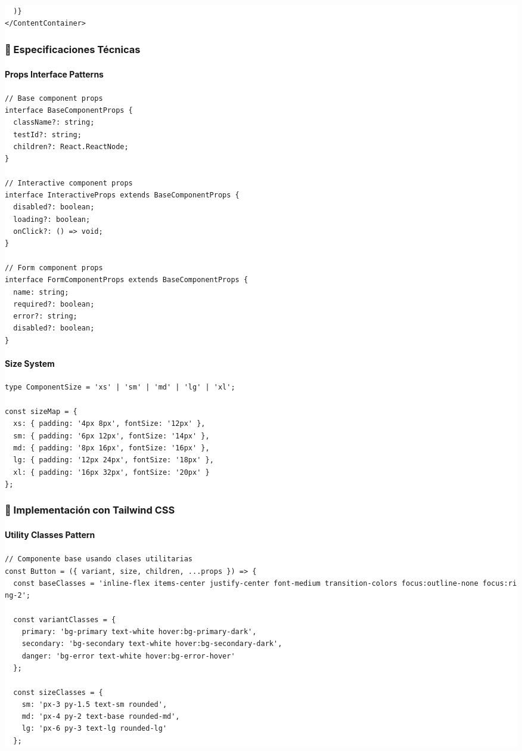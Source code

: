 ```tsx
  )}
</ContentContainer>
```

### 📐 Especificaciones Técnicas

#### Props Interface Patterns
```tsx
// Base component props
interface BaseComponentProps {
  className?: string;
  testId?: string;
  children?: React.ReactNode;
}

// Interactive component props
interface InteractiveProps extends BaseComponentProps {
  disabled?: boolean;
  loading?: boolean;
  onClick?: () => void;
}

// Form component props
interface FormComponentProps extends BaseComponentProps {
  name: string;
  required?: boolean;
  error?: string;
  disabled?: boolean;
}
```

#### Size System
```tsx
type ComponentSize = 'xs' | 'sm' | 'md' | 'lg' | 'xl';

const sizeMap = {
  xs: { padding: '4px 8px', fontSize: '12px' },
  sm: { padding: '6px 12px', fontSize: '14px' },
  md: { padding: '8px 16px', fontSize: '16px' },
  lg: { padding: '12px 24px', fontSize: '18px' },
  xl: { padding: '16px 32px', fontSize: '20px' }
};
```

### 🔧 Implementación con Tailwind CSS

#### Utility Classes Pattern
```tsx
// Componente base usando clases utilitarias
const Button = ({ variant, size, children, ...props }) => {
  const baseClasses = 'inline-flex items-center justify-center font-medium transition-colors focus:outline-none focus:ring-2';
  
  const variantClasses = {
    primary: 'bg-primary text-white hover:bg-primary-dark',
    secondary: 'bg-secondary text-white hover:bg-secondary-dark',
    danger: 'bg-error text-white hover:bg-error-hover'
  };
  
  const sizeClasses = {
    sm: 'px-3 py-1.5 text-sm rounded',
    md: 'px-4 py-2 text-base rounded-md', 
    lg: 'px-6 py-3 text-lg rounded-lg'
  };
```